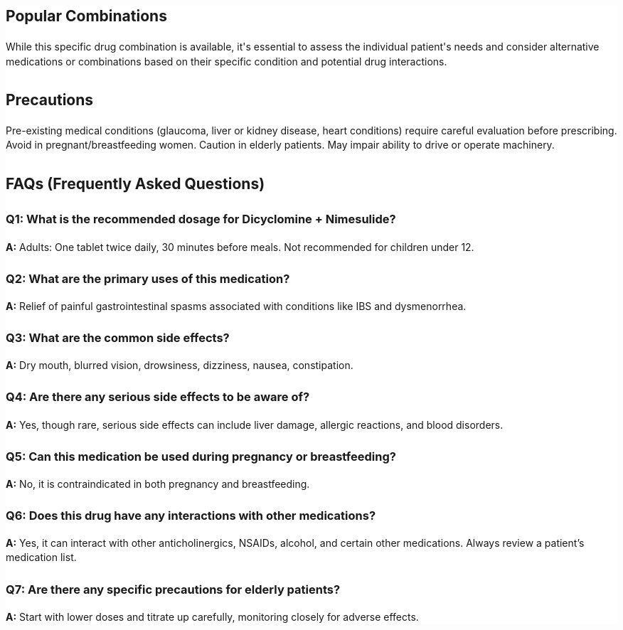 
## **Popular Combinations**

While this specific drug combination is available,  it's essential to assess the individual patient's needs and consider alternative medications or combinations based on their specific condition and potential drug interactions.

## **Precautions**

Pre-existing medical conditions (glaucoma, liver or kidney disease, heart conditions) require careful evaluation before prescribing. Avoid in pregnant/breastfeeding women.  Caution in elderly patients. May impair ability to drive or operate machinery.

## **FAQs (Frequently Asked Questions)**

### **Q1: What is the recommended dosage for Dicyclomine + Nimesulide?**

**A:** Adults: One tablet twice daily, 30 minutes before meals. Not recommended for children under 12.

### **Q2: What are the primary uses of this medication?**

**A:**  Relief of painful gastrointestinal spasms associated with conditions like IBS and dysmenorrhea.

### **Q3: What are the common side effects?**

**A:** Dry mouth, blurred vision, drowsiness, dizziness, nausea, constipation.

### **Q4:  Are there any serious side effects to be aware of?**

**A:** Yes, though rare, serious side effects can include liver damage, allergic reactions, and blood disorders.

### **Q5: Can this medication be used during pregnancy or breastfeeding?**

**A:** No, it is contraindicated in both pregnancy and breastfeeding.

### **Q6: Does this drug have any interactions with other medications?**

**A:** Yes, it can interact with other anticholinergics, NSAIDs, alcohol, and certain other medications. Always review a patient’s medication list.


### **Q7: Are there any specific precautions for elderly patients?**

**A:**  Start with lower doses and titrate up carefully,  monitoring closely for adverse effects.
